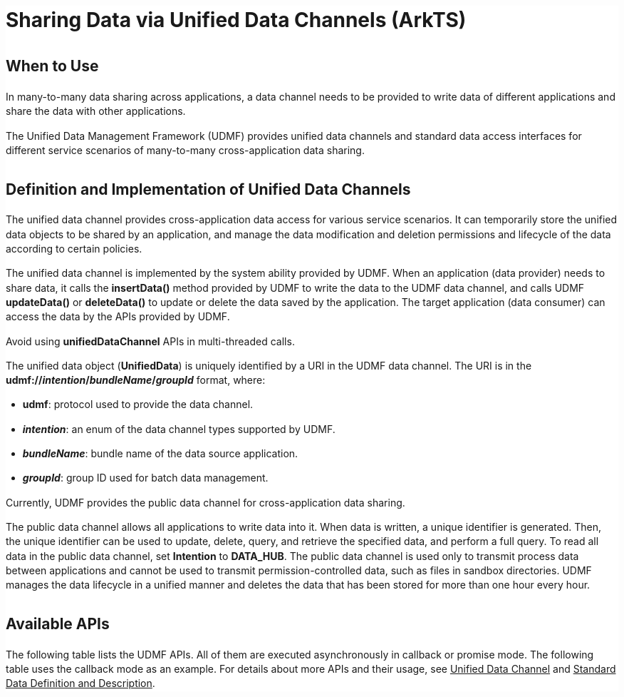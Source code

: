 # Sharing Data via Unified Data Channels (ArkTS)








## When to Use

In many-to-many data sharing across applications, a data channel needs to be provided to write data of different applications and share the data with other applications.

The Unified Data Management Framework (UDMF) provides unified data channels and standard data access interfaces for different service scenarios of many-to-many cross-application data sharing.

## Definition and Implementation of Unified Data Channels

The unified data channel provides cross-application data access for various service scenarios. It can temporarily store the unified data objects to be shared by an application, and manage the data modification and deletion permissions and lifecycle of the data according to certain policies.

The unified data channel is implemented by the system ability provided by UDMF. When an application (data provider) needs to share data, it calls the **insertData()** method provided by UDMF to write the data to the UDMF data channel, and calls UDMF **updateData()** or **deleteData()** to update or delete the data saved by the application. The target application (data consumer) can access the data by the APIs provided by UDMF.

Avoid using **unifiedDataChannel** APIs in multi-threaded calls.

The unified data object (**UnifiedData**) is uniquely identified by a URI in the UDMF data channel. The URI is in the **udmf://*intention*/*bundleName*/*groupId*** format, where:

+ **udmf**: protocol used to provide the data channel.

+ ***intention***: an enum of the data channel types supported by UDMF.

+ ***bundleName***: bundle name of the data source application.

+ ***groupId***: group ID used for batch data management.

Currently, UDMF provides the public data channel for cross-application data sharing.

The public data channel allows all applications to write data into it. When data is written, a unique identifier is generated. Then, the unique identifier can be used to update, delete, query, and retrieve the specified data, and perform a full query. To read all data in the public data channel, set **Intention** to **DATA_HUB**. The public data channel is used only to transmit process data between applications and cannot be used to transmit permission-controlled data, such as files in sandbox directories. UDMF manages the data lifecycle in a unified manner and deletes the data that has been stored for more than one hour every hour.

## Available APIs

The following table lists the UDMF APIs. All of them are executed asynchronously in callback or promise mode. The following table uses the callback mode as an example. For details about more APIs and their usage, see [Unified Data Channel](../reference/apis-arkdata/js-apis-data-unifiedDataChannel.md) and [Standard Data Definition and Description](../reference/apis-arkdata/js-apis-data-uniformTypeDescriptor.md).
